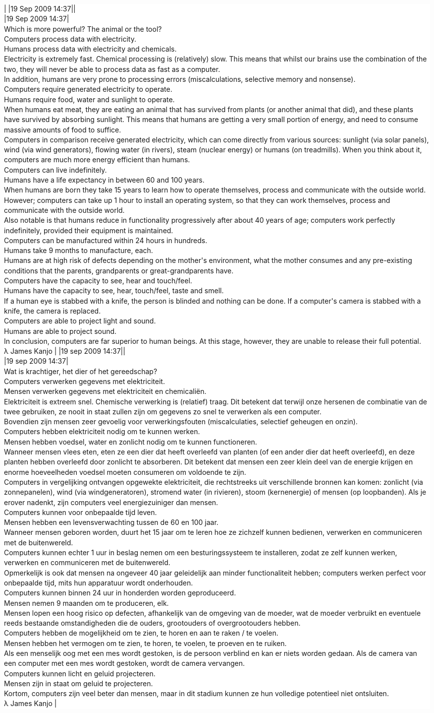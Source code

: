 | &#124;19 Sep 2009 14:37&#124;&#124;<br/>&#124;19 Sep 2009 14:37&#124;<br/>Which is more powerful? The animal or the tool?<br/>Computers process data with electricity.<br/>Humans process data with electricity and chemicals.<br/>Electricity is extremely fast. Chemical processing is (relatively) slow. This means that whilst our brains use the combination of the two, they will never be able to process data as fast as a computer.<br/>In addition, humans are very prone to processing errors (miscalculations, selective memory and nonsense).<br/>Computers require generated electricity to operate.<br/>Humans require food, water and sunlight to operate.<br/>When humans eat meat, they are eating an animal that has survived from plants (or another animal that did), and these plants have survived by absorbing sunlight. This means that humans are getting a very small portion of energy, and need to consume massive amounts of food to suffice.<br/>Computers in comparison receive generated electricity, which can come directly from various sources: sunlight (via solar panels), wind (via wind generators), flowing water (in rivers), steam (nuclear energy) or humans (on treadmills). When you think about it, computers are much more energy efficient than humans.<br/>Computers can live indefinitely.<br/>Humans have a life expectancy in between 60 and 100 years.<br/>When humans are born they take 15 years to learn how to operate themselves, process and communicate with the outside world.<br/>However; computers can take up 1 hour to install an operating system, so that they can work themselves, process and communicate with the outside world.<br/>Also notable is that humans reduce in functionality progressively after about 40 years of age; computers work perfectly indefinitely, provided their equipment is maintained.<br/>Computers can be manufactured within 24 hours in hundreds.<br/>Humans take 9 months to manufacture, each.<br/>Humans are at high risk of defects depending on the mother's environment, what the mother consumes and any pre-existing conditions that the parents, grandparents or great-grandparents have.<br/>Computers have the capacity to see, hear and touch/feel.<br/>Humans have the capacity to see, hear, touch/feel, taste and smell.<br/>If a human eye is stabbed with a knife, the person is blinded and nothing can be done. If a computer's camera is stabbed with a knife, the camera is replaced.<br/>Computers are able to project light and sound.<br/>Humans are able to project sound.<br/>In conclusion, computers are far superior to human beings. At this stage, however, they are unable to release their full potential.<br/>λ James Kanjo | &#124;19 sep 2009 14:37&#124;&#124;<br/>&#124;19 sep 2009 14:37&#124;<br/>Wat is krachtiger, het dier of het gereedschap?<br/>Computers verwerken gegevens met elektriciteit.<br/>Mensen verwerken gegevens met elektriciteit en chemicaliën.<br/>Elektriciteit is extreem snel. Chemische verwerking is (relatief) traag. Dit betekent dat terwijl onze hersenen de combinatie van de twee gebruiken, ze nooit in staat zullen zijn om gegevens zo snel te verwerken als een computer.<br/>Bovendien zijn mensen zeer gevoelig voor verwerkingsfouten (miscalculaties, selectief geheugen en onzin).<br/>Computers hebben elektriciteit nodig om te kunnen werken.<br/>Mensen hebben voedsel, water en zonlicht nodig om te kunnen functioneren.<br/>Wanneer mensen vlees eten, eten ze een dier dat heeft overleefd van planten (of een ander dier dat heeft overleefd), en deze planten hebben overleefd door zonlicht te absorberen. Dit betekent dat mensen een zeer klein deel van de energie krijgen en enorme hoeveelheden voedsel moeten consumeren om voldoende te zijn.<br/>Computers in vergelijking ontvangen opgewekte elektriciteit, die rechtstreeks uit verschillende bronnen kan komen: zonlicht (via zonnepanelen), wind (via windgeneratoren), stromend water (in rivieren), stoom (kernenergie) of mensen (op loopbanden). Als je erover nadenkt, zijn computers veel energiezuiniger dan mensen.<br/>Computers kunnen voor onbepaalde tijd leven.<br/>Mensen hebben een levensverwachting tussen de 60 en 100 jaar.<br/>Wanneer mensen geboren worden, duurt het 15 jaar om te leren hoe ze zichzelf kunnen bedienen, verwerken en communiceren met de buitenwereld.<br/>Computers kunnen echter 1 uur in beslag nemen om een besturingssysteem te installeren, zodat ze zelf kunnen werken, verwerken en communiceren met de buitenwereld.<br/>Opmerkelijk is ook dat mensen na ongeveer 40 jaar geleidelijk aan minder functionaliteit hebben; computers werken perfect voor onbepaalde tijd, mits hun apparatuur wordt onderhouden.<br/>Computers kunnen binnen 24 uur in honderden worden geproduceerd.<br/>Mensen nemen 9 maanden om te produceren, elk.<br/>Mensen lopen een hoog risico op defecten, afhankelijk van de omgeving van de moeder, wat de moeder verbruikt en eventuele reeds bestaande omstandigheden die de ouders, grootouders of overgrootouders hebben.<br/>Computers hebben de mogelijkheid om te zien, te horen en aan te raken / te voelen.<br/>Mensen hebben het vermogen om te zien, te horen, te voelen, te proeven en te ruiken.<br/>Als een menselijk oog met een mes wordt gestoken, is de persoon verblind en kan er niets worden gedaan. Als de camera van een computer met een mes wordt gestoken, wordt de camera vervangen.<br/>Computers kunnen licht en geluid projecteren.<br/>Mensen zijn in staat om geluid te projecteren.<br/>Kortom, computers zijn veel beter dan mensen, maar in dit stadium kunnen ze hun volledige potentieel niet ontsluiten.<br/>λ James Kanjo |